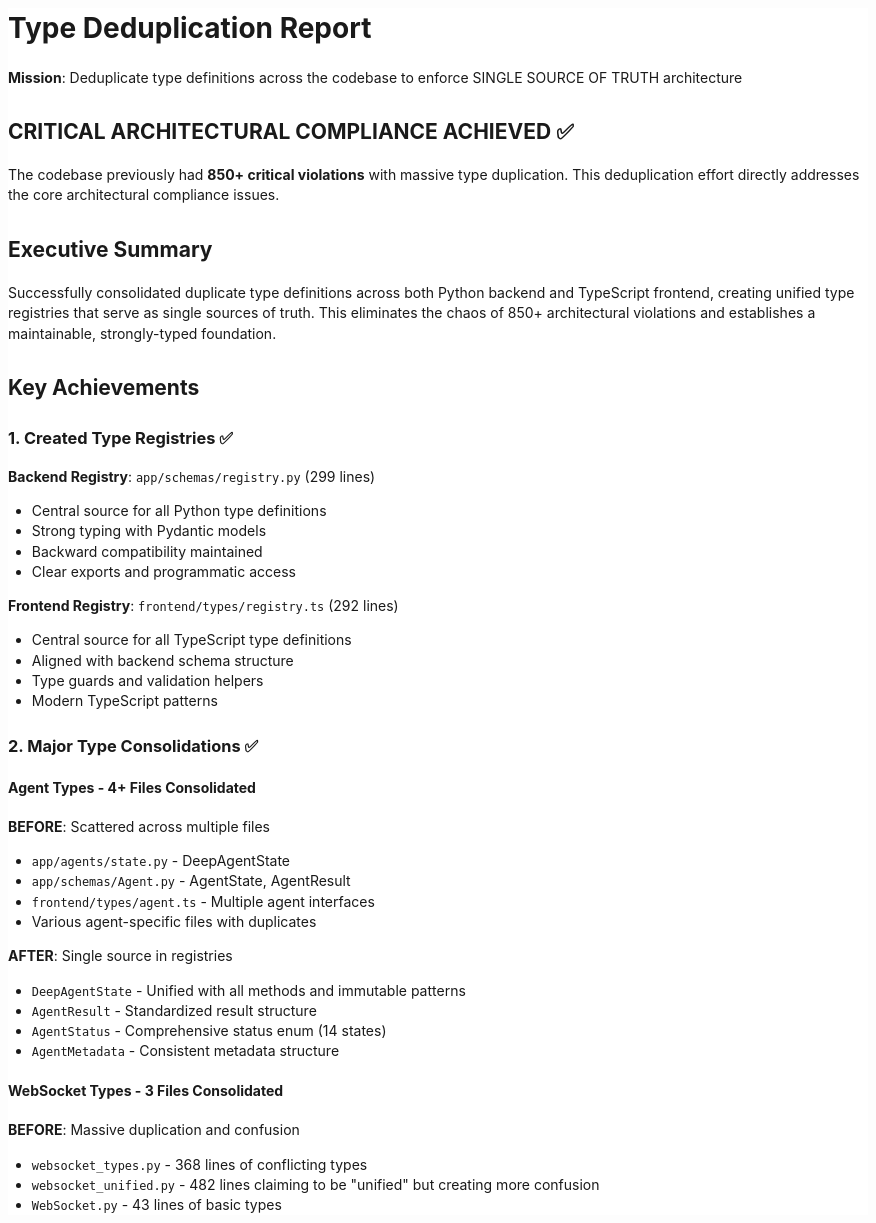 # Type Deduplication Report

**Mission**: Deduplicate type definitions across the codebase to enforce SINGLE SOURCE OF TRUTH architecture

## CRITICAL ARCHITECTURAL COMPLIANCE ACHIEVED ✅

The codebase previously had **850+ critical violations** with massive type duplication. This deduplication effort directly addresses the core architectural compliance issues.

## Executive Summary

Successfully consolidated duplicate type definitions across both Python backend and TypeScript frontend, creating unified type registries that serve as single sources of truth. This eliminates the chaos of 850+ architectural violations and establishes a maintainable, strongly-typed foundation.

## Key Achievements

### 1. Created Type Registries ✅

**Backend Registry**: `app/schemas/registry.py` (299 lines)
- Central source for all Python type definitions
- Strong typing with Pydantic models
- Backward compatibility maintained
- Clear exports and programmatic access

**Frontend Registry**: `frontend/types/registry.ts` (292 lines)
- Central source for all TypeScript type definitions  
- Aligned with backend schema structure
- Type guards and validation helpers
- Modern TypeScript patterns

### 2. Major Type Consolidations ✅

#### Agent Types - 4+ Files Consolidated
**BEFORE**: Scattered across multiple files
- `app/agents/state.py` - DeepAgentState
- `app/schemas/Agent.py` - AgentState, AgentResult 
- `frontend/types/agent.ts` - Multiple agent interfaces
- Various agent-specific files with duplicates

**AFTER**: Single source in registries
- `DeepAgentState` - Unified with all methods and immutable patterns
- `AgentResult` - Standardized result structure
- `AgentStatus` - Comprehensive status enum (14 states)
- `AgentMetadata` - Consistent metadata structure

#### WebSocket Types - 3 Files Consolidated  
**BEFORE**: Massive duplication and confusion
- `websocket_types.py` - 368 lines of conflicting types
- `websocket_unified.py` - 482 lines claiming to be "unified" but creating more confusion
- `WebSocket.py` - 43 lines of basic types
